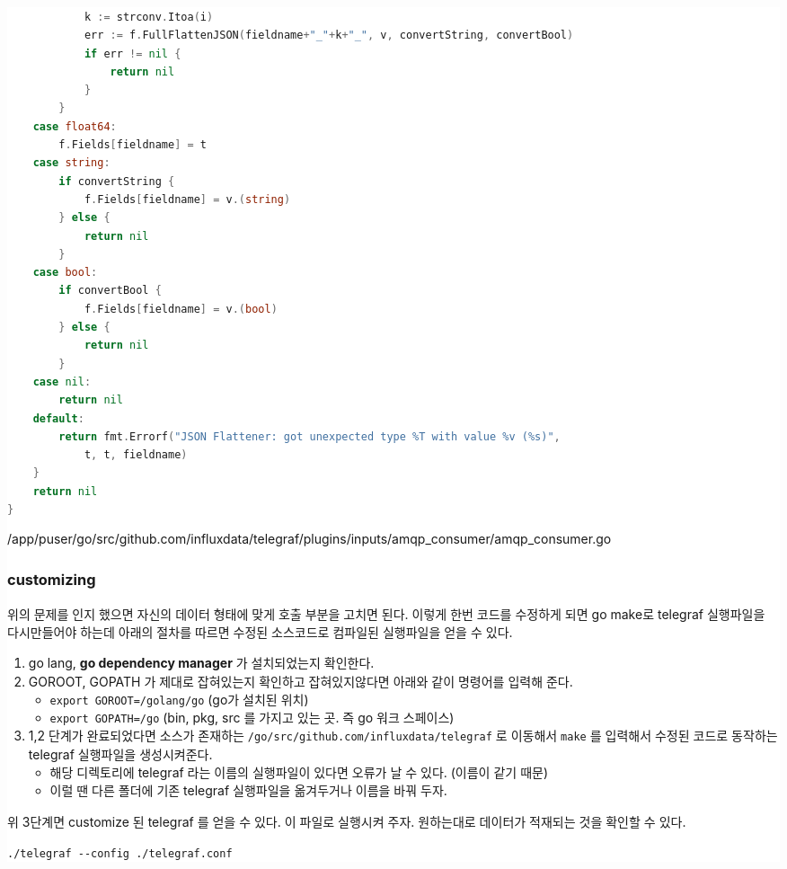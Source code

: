 ``` go
			k := strconv.Itoa(i)
			err := f.FullFlattenJSON(fieldname+"_"+k+"_", v, convertString, convertBool)
			if err != nil {
				return nil
			}
		}
	case float64:
		f.Fields[fieldname] = t
	case string:
		if convertString {
			f.Fields[fieldname] = v.(string)
		} else {
			return nil
		}
	case bool:
		if convertBool {
			f.Fields[fieldname] = v.(bool)
		} else {
			return nil
		}
	case nil:
		return nil
	default:
		return fmt.Errorf("JSON Flattener: got unexpected type %T with value %v (%s)",
			t, t, fieldname)
	}
	return nil
}
```

/app/puser/go/src/github.com/influxdata/telegraf/plugins/inputs/amqp_consumer/amqp_consumer.go


### customizing

위의 문제를 인지 했으면 자신의 데이터 형태에 맞게 호출 부분을 고치면 된다. 이렇게 한번 코드를 수정하게 되면 go make로 telegraf 실행파일을 다시만들어야 하는데 아래의 절차를 따르면 수정된 소스코드로 컴파일된 실행파일을 얻을 수 있다.

1. go lang, **go dependency manager** 가 설치되었는지 확인한다. 
2. GOROOT, GOPATH 가 제대로 잡혀있는지 확인하고 잡혀있지않다면 아래와 같이 명령어를 입력해 준다.
	- `export GOROOT=/golang/go` (go가 설치된 위치)
	- `export GOPATH=/go` (bin, pkg, src 를 가지고 있는 곳. 즉 go 워크 스페이스)
3. 1,2 단계가 완료되었다면 소스가 존재하는 `/go/src/github.com/influxdata/telegraf` 로 이동해서 `make` 를 입력해서 수정된 코드로 동작하는 telegraf 실행파일을 생성시켜준다.
	- 해당 디렉토리에 telegraf 라는 이름의 실행파일이 있다면 오류가 날 수 있다. (이름이 같기 때문)
	- 이럴 땐 다른 폴더에 기존 telegraf 실행파일을 옮겨두거나 이름을 바꿔 두자.

위 3단계면 customize 된 telegraf 를 얻을 수 있다. 이 파일로 실행시켜 주자. 원하는대로 데이터가 적재되는 것을 확인할 수 있다.

```
./telegraf --config ./telegraf.conf
```

